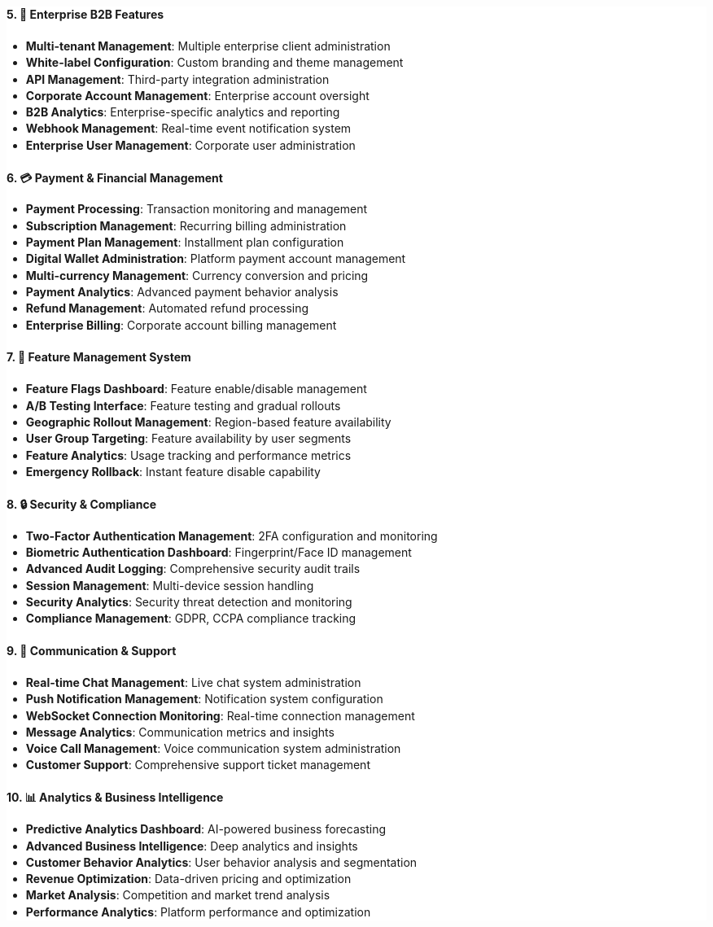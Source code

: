#### **5. 🏢 Enterprise B2B Features**
- **Multi-tenant Management**: Multiple enterprise client administration
- **White-label Configuration**: Custom branding and theme management
- **API Management**: Third-party integration administration
- **Corporate Account Management**: Enterprise account oversight
- **B2B Analytics**: Enterprise-specific analytics and reporting
- **Webhook Management**: Real-time event notification system
- **Enterprise User Management**: Corporate user administration

#### **6. 💳 Payment & Financial Management**
- **Payment Processing**: Transaction monitoring and management
- **Subscription Management**: Recurring billing administration
- **Payment Plan Management**: Installment plan configuration
- **Digital Wallet Administration**: Platform payment account management
- **Multi-currency Management**: Currency conversion and pricing
- **Payment Analytics**: Advanced payment behavior analysis
- **Refund Management**: Automated refund processing
- **Enterprise Billing**: Corporate account billing management

#### **7. 🚩 Feature Management System**
- **Feature Flags Dashboard**: Feature enable/disable management
- **A/B Testing Interface**: Feature testing and gradual rollouts
- **Geographic Rollout Management**: Region-based feature availability
- **User Group Targeting**: Feature availability by user segments
- **Feature Analytics**: Usage tracking and performance metrics
- **Emergency Rollback**: Instant feature disable capability

#### **8. 🔒 Security & Compliance**
- **Two-Factor Authentication Management**: 2FA configuration and monitoring
- **Biometric Authentication Dashboard**: Fingerprint/Face ID management
- **Advanced Audit Logging**: Comprehensive security audit trails
- **Session Management**: Multi-device session handling
- **Security Analytics**: Security threat detection and monitoring
- **Compliance Management**: GDPR, CCPA compliance tracking

#### **9. 💬 Communication & Support**
- **Real-time Chat Management**: Live chat system administration
- **Push Notification Management**: Notification system configuration
- **WebSocket Connection Monitoring**: Real-time connection management
- **Message Analytics**: Communication metrics and insights
- **Voice Call Management**: Voice communication system administration
- **Customer Support**: Comprehensive support ticket management

#### **10. 📊 Analytics & Business Intelligence**
- **Predictive Analytics Dashboard**: AI-powered business forecasting
- **Advanced Business Intelligence**: Deep analytics and insights
- **Customer Behavior Analytics**: User behavior analysis and segmentation
- **Revenue Optimization**: Data-driven pricing and optimization
- **Market Analysis**: Competition and market trend analysis
- **Performance Analytics**: Platform performance and optimization
